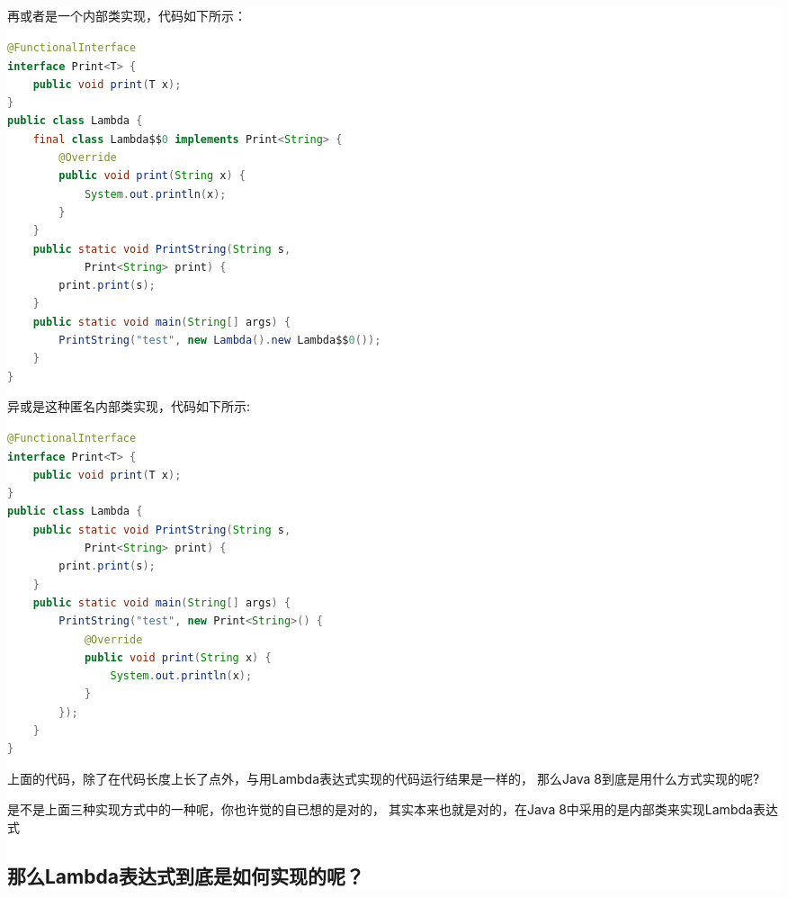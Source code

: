 再或者是一个内部类实现，代码如下所示：

```java
@FunctionalInterface
interface Print<T> {
    public void print(T x);
}
public class Lambda {   
    final class Lambda$$0 implements Print<String> {
        @Override
        public void print(String x) {
            System.out.println(x);
        }
    }  
    public static void PrintString(String s, 
            Print<String> print) {
        print.print(s);
    } 
    public static void main(String[] args) {
        PrintString("test", new Lambda().new Lambda$$0());
    }
}
```

异或是这种匿名内部类实现，代码如下所示:

```java
@FunctionalInterface
interface Print<T> {
    public void print(T x);
}
public class Lambda {   
    public static void PrintString(String s, 
            Print<String> print) {
        print.print(s);
    }
    public static void main(String[] args) {
        PrintString("test", new Print<String>() {
            @Override
            public void print(String x) {
                System.out.println(x);
            }
        });
    }
}
```
上面的代码，除了在代码长度上长了点外，与用Lambda表达式实现的代码运行结果是一样的，
那么Java 8到底是用什么方式实现的呢? 

是不是上面三种实现方式中的一种呢，你也许觉的自已想的是对的，
其实本来也就是对的，在Java 8中采用的是内部类来实现Lambda表达式

## 那么Lambda表达式到底是如何实现的呢？

